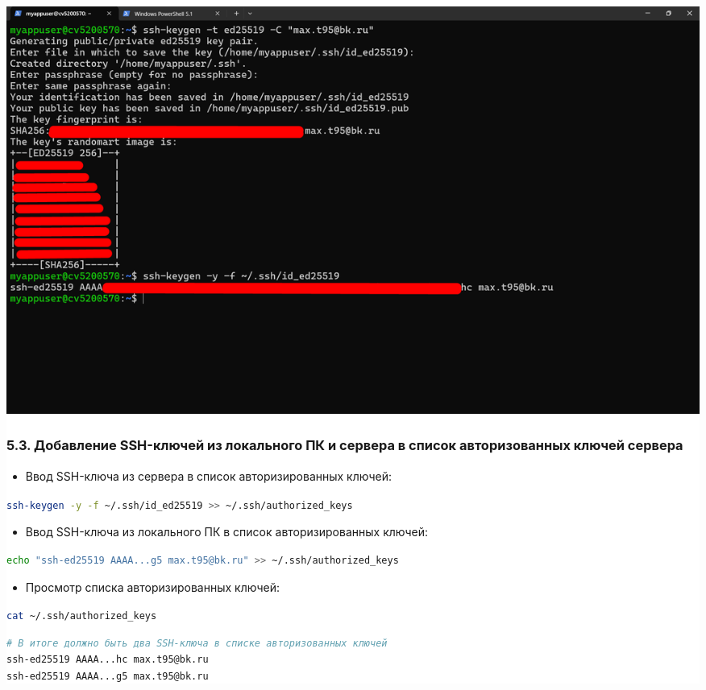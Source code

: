 <img src="./demo/5-ci-cd/2.png" width="100%">

### 5.3. Добавление SSH-ключей из локального ПК и сервера в список авторизованных ключей сервера

* Ввод SSH-ключа из сервера в список авторизированных ключей:

```bash
ssh-keygen -y -f ~/.ssh/id_ed25519 >> ~/.ssh/authorized_keys
```

* Ввод SSH-ключа из локального ПК в список авторизированных ключей:

```bash
echo "ssh-ed25519 AAAA...g5 max.t95@bk.ru" >> ~/.ssh/authorized_keys
```

* Просмотр списка авторизированных ключей:

```bash
cat ~/.ssh/authorized_keys
```

```bash
# В итоге должно быть два SSH-ключа в списке авторизованных ключей
ssh-ed25519 AAAA...hc max.t95@bk.ru
ssh-ed25519 AAAA...g5 max.t95@bk.ru
```
